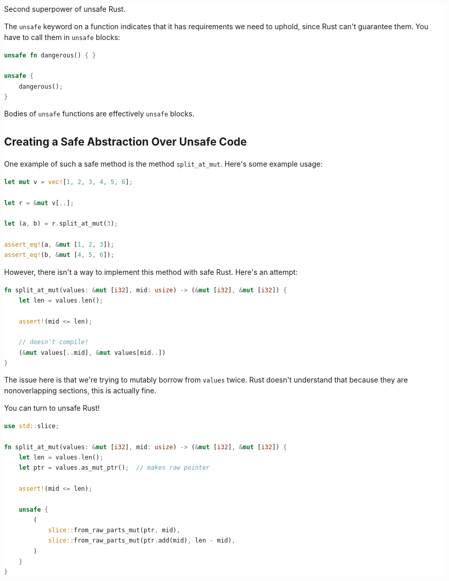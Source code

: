 Second superpower of unsafe Rust.

The `unsafe` keyword on a function indicates that it has requirements we need to uphold, since Rust can't guarantee them. You have to call them in `unsafe` blocks:

```rust
unsafe fn dangerous() { }

unsafe {
	dangerous();
}
```

Bodies of `unsafe` functions are effectively `unsafe` blocks.

## Creating a Safe Abstraction Over Unsafe Code

One example of such a safe method is the method `split_at_mut`. Here's some example usage:

```rust
let mut v = vec![1, 2, 3, 4, 5, 6];

let r = &mut v[..];

let (a, b) = r.split_at_mut(3);

assert_eq!(a, &mut [1, 2, 3]);
assert_eq!(b, &mut [4, 5, 6]);
```

However, there isn't a way to implement this method with safe Rust. Here's an attempt:

```rust
fn split_at_mut(values: &mut [i32], mid: usize) -> (&mut [i32], &mut [i32]) {
    let len = values.len();

    assert!(mid <= len);

	// doesn't compile!
    (&mut values[..mid], &mut values[mid..])
}
```

The issue here is that we're trying to mutably borrow from `values` twice. Rust doesn't understand that because they are nonoverlapping sections, this is actually fine.

You can turn to unsafe Rust!

```rust
use std::slice;

fn split_at_mut(values: &mut [i32], mid: usize) -> (&mut [i32], &mut [i32]) {
    let len = values.len();
    let ptr = values.as_mut_ptr();  // makes raw pointer

    assert!(mid <= len);

    unsafe {
        (
            slice::from_raw_parts_mut(ptr, mid),
            slice::from_raw_parts_mut(ptr.add(mid), len - mid),
        )
    }
}
```
